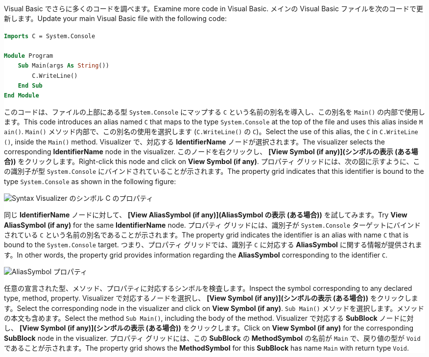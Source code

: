 <span data-ttu-id="e47f7-203">Visual Basic でさらに多くのコードを調べます。</span><span class="sxs-lookup"><span data-stu-id="e47f7-203">Examine more code in Visual Basic.</span></span> <span data-ttu-id="e47f7-204">メインの Visual Basic ファイルを次のコードで更新します。</span><span class="sxs-lookup"><span data-stu-id="e47f7-204">Update your main Visual Basic file with the following code:</span></span>

```vb
Imports C = System.Console

Module Program
    Sub Main(args As String())
        C.WriteLine()
    End Sub
End Module
```

<span data-ttu-id="e47f7-205">このコードは、ファイルの上部にある型 `System.Console` にマップする `C` という名前の別名を導入し、この別名を `Main()` の内部で使用します。</span><span class="sxs-lookup"><span data-stu-id="e47f7-205">This code introduces an alias named `C` that maps to the type `System.Console` at the top of the file and uses this alias inside `Main()`.</span></span> <span data-ttu-id="e47f7-206">`Main()` メソッド内部で、この別名の使用を選択します (`C.WriteLine()` の `C`)。</span><span class="sxs-lookup"><span data-stu-id="e47f7-206">Select the use of this alias, the `C` in `C.WriteLine()`, inside the `Main()` method.</span></span> <span data-ttu-id="e47f7-207">Visualizer で、対応する **IdentifierName** ノードが選択されます。</span><span class="sxs-lookup"><span data-stu-id="e47f7-207">The visualizer selects the corresponding **IdentifierName** node in the visualizer.</span></span> <span data-ttu-id="e47f7-208">このノードを右クリックし、 **[View Symbol (if any)]\(シンボルの表示 (ある場合)\)** をクリックします。</span><span class="sxs-lookup"><span data-stu-id="e47f7-208">Right-click this node and click on **View Symbol (if any)**.</span></span> <span data-ttu-id="e47f7-209">プロパティ グリッドには、次の図に示すように、この識別子が型 `System.Console` にバインドされていることが示されます。</span><span class="sxs-lookup"><span data-stu-id="e47f7-209">The property grid indicates that this identifier is bound to the type `System.Console` as shown in the following figure:</span></span>

![Syntax Visualizer のシンボル `C` のプロパティ](media/syntax-visualizer/symbol-visual-basic.png)

<span data-ttu-id="e47f7-211">同じ **IdentifierName** ノードに対して、 **[View AliasSymbol (if any)]\(AliasSymbol の表示 (ある場合)\)** を試してみます。</span><span class="sxs-lookup"><span data-stu-id="e47f7-211">Try **View AliasSymbol (if any)** for the same **IdentifierName** node.</span></span> <span data-ttu-id="e47f7-212">プロパティ グリッドには、識別子が `System.Console` ターゲットにバインドされている `C` という名前の別名であることが示されます。</span><span class="sxs-lookup"><span data-stu-id="e47f7-212">The property grid indicates the identifier is an alias with name `C` that is bound to the `System.Console` target.</span></span> <span data-ttu-id="e47f7-213">つまり、プロパティ グリッドでは、識別子 `C` に対応する **AliasSymbol** に関する情報が提供されます。</span><span class="sxs-lookup"><span data-stu-id="e47f7-213">In other words, the property grid provides information regarding the **AliasSymbol** corresponding to the identifier `C`.</span></span>

![AliasSymbol プロパティ](media/syntax-visualizer/alias-symbol.png)

<span data-ttu-id="e47f7-215">任意の宣言された型、メソッド、プロパティに対応するシンボルを検査します。</span><span class="sxs-lookup"><span data-stu-id="e47f7-215">Inspect the symbol corresponding to any declared type, method, property.</span></span> <span data-ttu-id="e47f7-216">Visualizer で対応するノードを選択し、 **[View Symbol (if any)]\(シンボルの表示 (ある場合)\)** をクリックします。</span><span class="sxs-lookup"><span data-stu-id="e47f7-216">Select the corresponding node in the visualizer and click on **View Symbol (if any)**.</span></span> <span data-ttu-id="e47f7-217">`Sub Main()` メソッドを選択します。メソッドの本文も含めます。</span><span class="sxs-lookup"><span data-stu-id="e47f7-217">Select the method `Sub Main()`, including the body of the method.</span></span> <span data-ttu-id="e47f7-218">Visualizer で対応する **SubBlock** ノードに対し、 **[View Symbol (if any)]\(シンボルの表示 (ある場合)\)** をクリックします。</span><span class="sxs-lookup"><span data-stu-id="e47f7-218">Click on **View Symbol (if any)** for the corresponding **SubBlock** node in the visualizer.</span></span> <span data-ttu-id="e47f7-219">プロパティ グリッドには、この **SubBlock** の **MethodSymbol** の名前が `Main` で、戻り値の型が `Void` であることが示されます。</span><span class="sxs-lookup"><span data-stu-id="e47f7-219">The property grid shows the **MethodSymbol** for this **SubBlock** has name `Main` with return type `Void`.</span></span>
